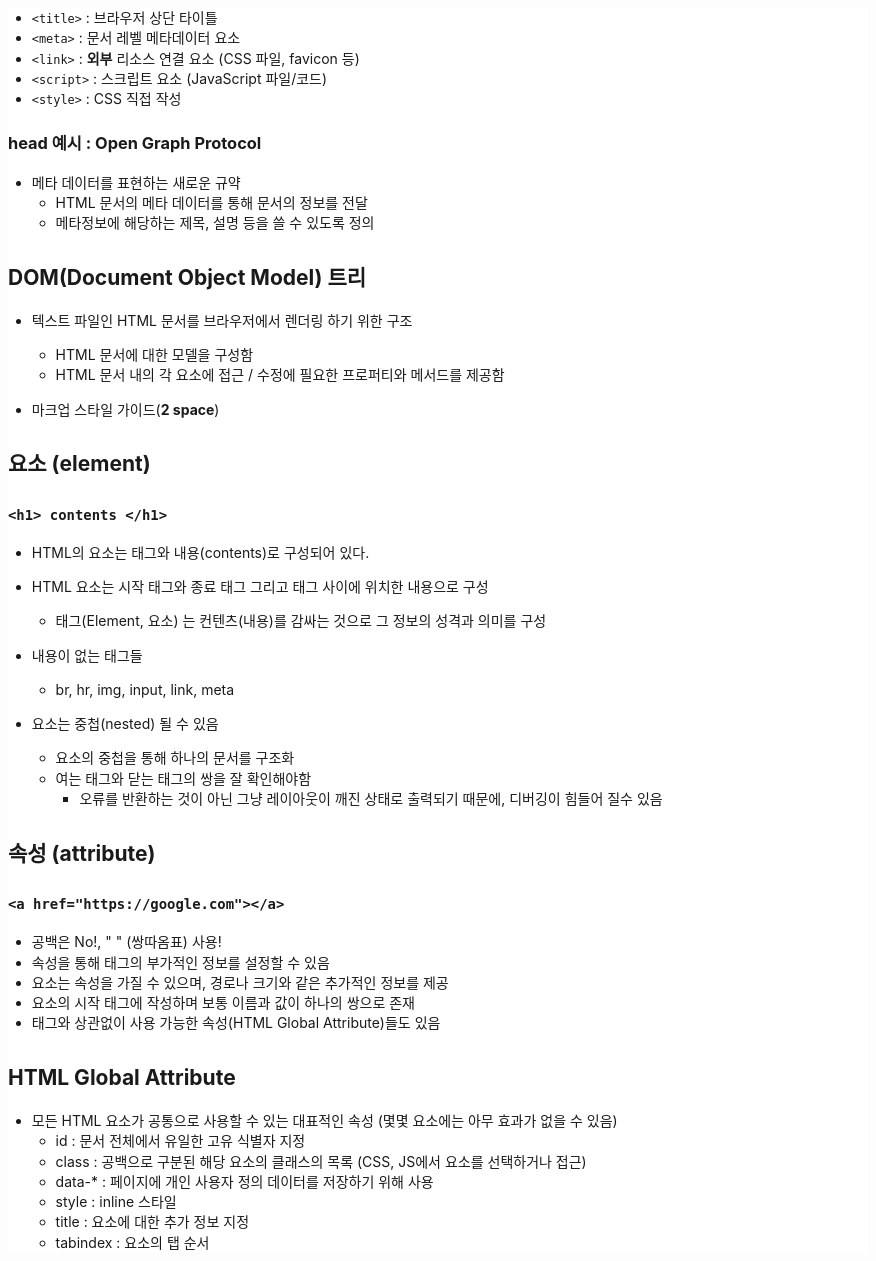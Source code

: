 + `<title>` : 브라우저 상단 타이틀
+ `<meta>` : 문서 레벨 메타데이터 요소
+ `<link>` : **외부** 리소스 연결 요소 (CSS 파일, favicon 등)
+ `<script>` : 스크립트 요소 (JavaScript 파일/코드)
+ `<style>` : CSS 직접 작성

### head 예시 : Open Graph Protocol

+ 메타 데이터를 표현하는 새로운 규약
  + HTML 문서의 메타 데이터를 통해 문서의 정보를 전달
  + 메타정보에 해당하는 제목, 설명 등을 쓸 수 있도록 정의

## DOM(Document Object Model) 트리

+ 텍스트 파일인 HTML 문서를 브라우저에서 렌더링 하기 위한 구조
  + HTML 문서에 대한 모델을 구성함
  + HTML 문서 내의 각 요소에 접근 / 수정에 필요한 프로퍼티와 메서드를 제공함

+ 마크업 스타일 가이드(**2 space**)

## 요소 (element)

### `<h1> contents </h1>`

+ HTML의 요소는 태그와 내용(contents)로 구성되어 있다.

+ HTML 요소는 시작 태그와 종료 태그 그리고 태그 사이에 위치한 내용으로 구성
  + 태그(Element, 요소) 는 컨텐츠(내용)를 감싸는 것으로 그 정보의 성격과 의미를 구성
+ 내용이 없는 태그들
  + br, hr, img, input, link, meta
+ 요소는 중첩(nested) 될 수 있음
  + 요소의 중첩을 통해 하나의 문서를 구조화
  + 여는 태그와 닫는 태그의 쌍을 잘 확인해야함
    + 오류를 반환하는 것이 아닌 그냥 레이아웃이 깨진 상태로 출력되기 때문에, 디버깅이 힘들어 질수 있음

## 속성 (attribute)

### `<a href="https://google.com"></a> `

+ 공백은 No!, " " (쌍따옴표) 사용!
+ 속성을 통해 태그의 부가적인 정보를 설정할 수 있음
+ 요소는 속성을 가질 수 있으며, 경로나 크기와 같은 추가적인 정보를 제공
+ 요소의 시작 태그에 작성하며 보통 이름과 값이 하나의 쌍으로 존재
+ 태그와 상관없이 사용 가능한 속성(HTML Global Attribute)들도 있음

## HTML Global Attribute

+ 모든 HTML 요소가 공통으로 사용할 수 있는 대표적인 속성 (몇몇 요소에는 아무 효과가 없을 수 있음)
  + id : 문서 전체에서 유일한 고유 식별자 지정
  + class : 공백으로 구분된 해당 요소의 클래스의 목록 (CSS, JS에서 요소를 선택하거나 접근)
  + data-* : 페이지에 개인 사용자 정의 데이터를 저장하기 위해 사용
  + style : inline 스타일
  + title : 요소에 대한 추가 정보 지정
  + tabindex : 요소의 탭 순서
